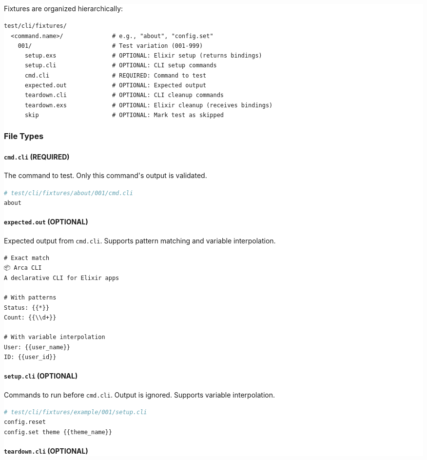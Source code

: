Fixtures are organized hierarchically:

```
test/cli/fixtures/
  <command.name>/              # e.g., "about", "config.set"
    001/                       # Test variation (001-999)
      setup.exs                # OPTIONAL: Elixir setup (returns bindings)
      setup.cli                # OPTIONAL: CLI setup commands
      cmd.cli                  # REQUIRED: Command to test
      expected.out             # OPTIONAL: Expected output
      teardown.cli             # OPTIONAL: CLI cleanup commands
      teardown.exs             # OPTIONAL: Elixir cleanup (receives bindings)
      skip                     # OPTIONAL: Mark test as skipped
```

### File Types

#### `cmd.cli` (REQUIRED)

The command to test. Only this command's output is validated.

```bash
# test/cli/fixtures/about/001/cmd.cli
about
```

#### `expected.out` (OPTIONAL)

Expected output from `cmd.cli`. Supports pattern matching and variable interpolation.

```
# Exact match
📦 Arca CLI
A declarative CLI for Elixir apps

# With patterns
Status: {{*}}
Count: {{\\d+}}

# With variable interpolation
User: {{user_name}}
ID: {{user_id}}
```

#### `setup.cli` (OPTIONAL)

Commands to run before `cmd.cli`. Output is ignored. Supports variable interpolation.

```bash
# test/cli/fixtures/example/001/setup.cli
config.reset
config.set theme {{theme_name}}
```

#### `teardown.cli` (OPTIONAL)
